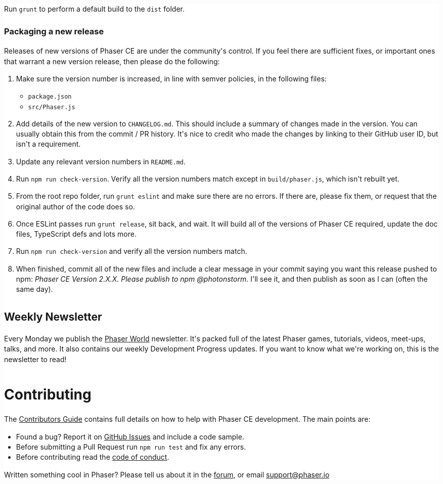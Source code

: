 Run `grunt` to perform a default build to the `dist` folder.

### Packaging a new release

Releases of new versions of Phaser CE are under the community's control. If you feel there are sufficient fixes, or important ones that warrant a new version release, then please do the following:

1. Make sure the version number is increased, in line with semver policies, in the following files:
    - `package.json`
    - `src/Phaser.js`

2. Add details of the new version to `CHANGELOG.md`. This should include a summary of changes made in the version. You can usually obtain this from the commit / PR history. It's nice to credit who made the changes by linking to their GitHub user ID, but isn't a requirement.

3. Update any relevant version numbers in `README.md`.

4. Run `npm run check-version`. Verify all the version numbers match except in `build/phaser.js`, which isn't rebuilt yet.

5. From the root repo folder, run `grunt eslint` and make sure there are no errors. If there are, please fix them, or request that the original author of the code does so.

6. Once ESLint passes run `grunt release`, sit back, and wait. It will build all of the versions of Phaser CE required, update the doc files, TypeScript defs and lots more.

7. Run `npm run check-version` and verify all the version numbers match.

8. When finished, commit all of the new files and include a clear message in your commit saying you want this release pushed to npm: _Phaser CE Version 2.X.X. Please publish to npm @photonstorm_. I'll see it, and then publish as soon as I can (often the same day).

<a name="newsletter"></a>

## Weekly Newsletter

Every Monday we publish the [Phaser World](https://phaser.world) newsletter. It's packed full of the latest Phaser games, tutorials, videos, meet-ups, talks, and more. It also contains our weekly Development Progress updates. If you want to know what we're working on, this is the newsletter to read!

<a name="contributing"></a>

# Contributing

The [Contributors Guide][contribute] contains full details on how to help with Phaser CE development. The main points are:

- Found a bug? Report it on [GitHub Issues][issues] and include a code sample.
- Before submitting a Pull Request run `npm run test` and fix any errors.
- Before contributing read the [code of conduct](https://github.com/phaserjs/phaser-ce/blob/master/CODE_OF_CONDUCT.md).

Written something cool in Phaser? Please tell us about it in the [forum][forum], or email support@phaser.io


[get-js]: https://github.com/phaserjs/phaser-ce/releases/download/v2.20.2/phaser.js
[get-minjs]: https://github.com/phaserjs/phaser-ce/releases/download/v2.20.2/phaser.min.js
[get-zip]: https://github.com/phaserjs/phaser-ce/archive/v2.20.2.zip
[get-tgz]: https://github.com/phaserjs/phaser-ce/archive/v2.20.2.tar.gz
[clone-http]: https://github.com/phaserjs/phaser-ce.git
[clone-ssh]: ssh://git@github.com:phaserjs/phaser-ce.git
[clone-svn]: https://github.com/phaserjs/phaser-ce
[clone-ghwin]: github-windows://openRepo/https://github.com/phaserjs/phaser-ce
[clone-ghmac]: github-mac://openRepo/https://github.com/phaserjs/phaser-ce
[phaser]: https://github.com/phaserjs/phaser-ce
[issues]: https://github.com/phaserjs/phaser-ce/issues
[examples]: https://github.com/samme/phaser-examples-mirror
[contribute]: https://github.com/phaserjs/phaser-ce/blob/master/.github/CONTRIBUTING.md
[forum]: https://phaser.discourse.group/c/phaser2/6